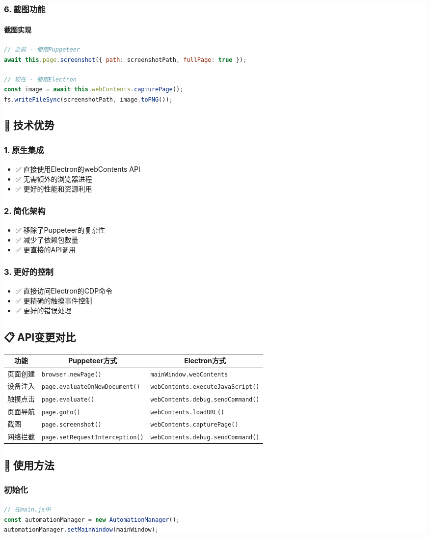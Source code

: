 ### 6. 截图功能

#### 截图实现
```javascript
// 之前 - 使用Puppeteer
await this.page.screenshot({ path: screenshotPath, fullPage: true });

// 现在 - 使用Electron
const image = await this.webContents.capturePage();
fs.writeFileSync(screenshotPath, image.toPNG());
```

## 🔧 技术优势

### 1. 原生集成
- ✅ 直接使用Electron的webContents API
- ✅ 无需额外的浏览器进程
- ✅ 更好的性能和资源利用

### 2. 简化架构
- ✅ 移除了Puppeteer的复杂性
- ✅ 减少了依赖包数量
- ✅ 更直接的API调用

### 3. 更好的控制
- ✅ 直接访问Electron的CDP命令
- ✅ 更精确的触摸事件控制
- ✅ 更好的错误处理

## 📋 API变更对比

| 功能 | Puppeteer方式 | Electron方式 |
|------|---------------|--------------|
| 页面创建 | `browser.newPage()` | `mainWindow.webContents` |
| 设备注入 | `page.evaluateOnNewDocument()` | `webContents.executeJavaScript()` |
| 触摸点击 | `page.evaluate()` | `webContents.debug.sendCommand()` |
| 页面导航 | `page.goto()` | `webContents.loadURL()` |
| 截图 | `page.screenshot()` | `webContents.capturePage()` |
| 网络拦截 | `page.setRequestInterception()` | `webContents.debug.sendCommand()` |

## 🚀 使用方法

### 初始化
```javascript
// 在main.js中
const automationManager = new AutomationManager();
automationManager.setMainWindow(mainWindow);
```
